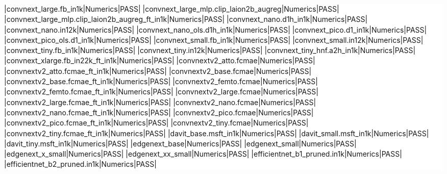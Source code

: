 |convnext_large.fb_in1k|Numerics|PASS|
|convnext_large_mlp.clip_laion2b_augreg|Numerics|PASS|
|convnext_large_mlp.clip_laion2b_augreg_ft_in1k|Numerics|PASS|
|convnext_nano.d1h_in1k|Numerics|PASS|
|convnext_nano.in12k|Numerics|PASS|
|convnext_nano_ols.d1h_in1k|Numerics|PASS|
|convnext_pico.d1_in1k|Numerics|PASS|
|convnext_pico_ols.d1_in1k|Numerics|PASS|
|convnext_small.fb_in1k|Numerics|PASS|
|convnext_small.in12k|Numerics|PASS|
|convnext_tiny.fb_in1k|Numerics|PASS|
|convnext_tiny.in12k|Numerics|PASS|
|convnext_tiny_hnf.a2h_in1k|Numerics|PASS|
|convnext_xlarge.fb_in22k_ft_in1k|Numerics|PASS|
|convnextv2_atto.fcmae|Numerics|PASS|
|convnextv2_atto.fcmae_ft_in1k|Numerics|PASS|
|convnextv2_base.fcmae|Numerics|PASS|
|convnextv2_base.fcmae_ft_in1k|Numerics|PASS|
|convnextv2_femto.fcmae|Numerics|PASS|
|convnextv2_femto.fcmae_ft_in1k|Numerics|PASS|
|convnextv2_large.fcmae|Numerics|PASS|
|convnextv2_large.fcmae_ft_in1k|Numerics|PASS|
|convnextv2_nano.fcmae|Numerics|PASS|
|convnextv2_nano.fcmae_ft_in1k|Numerics|PASS|
|convnextv2_pico.fcmae|Numerics|PASS|
|convnextv2_pico.fcmae_ft_in1k|Numerics|PASS|
|convnextv2_tiny.fcmae|Numerics|PASS|
|convnextv2_tiny.fcmae_ft_in1k|Numerics|PASS|
|davit_base.msft_in1k|Numerics|PASS|
|davit_small.msft_in1k|Numerics|PASS|
|davit_tiny.msft_in1k|Numerics|PASS|
|edgenext_base|Numerics|PASS|
|edgenext_small|Numerics|PASS|
|edgenext_x_small|Numerics|PASS|
|edgenext_xx_small|Numerics|PASS|
|efficientnet_b1_pruned.in1k|Numerics|PASS|
|efficientnet_b2_pruned.in1k|Numerics|PASS|